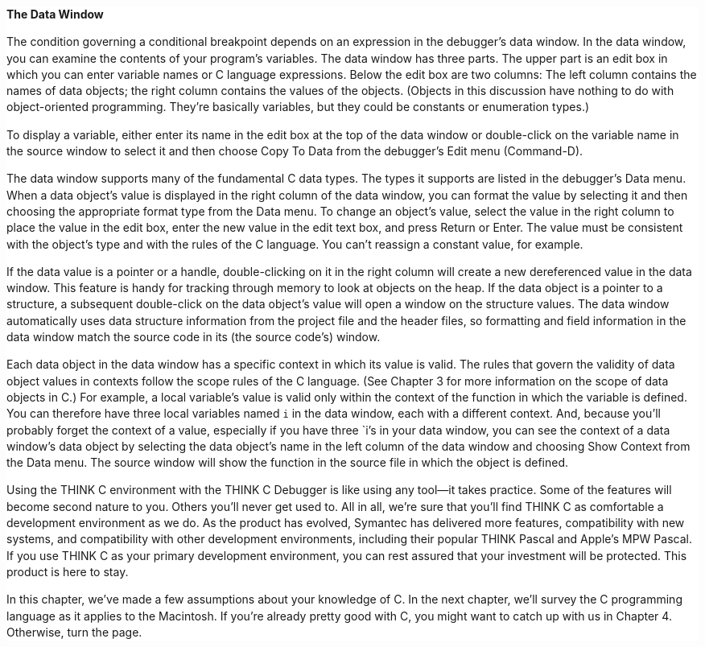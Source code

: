 **The Data Window**

The condition governing a conditional breakpoint depends on an expression in the debugger’s data window. In the data window, you can examine the contents of your program’s variables. The data window has three parts. The upper part is an edit box in which you can enter variable names or C language expressions. Below the edit box are two columns: The left column contains the names of data objects; the right column contains the values of the objects. (Objects in this discussion have nothing to do with object-oriented programming. They’re basically variables, but they could be constants or enumeration types.)

To display a variable, either enter its name in the edit box at the top of the data window or double-click on the variable name in the source window to select it and then choose Copy To Data from the debugger’s Edit menu (Command-D).

The data window supports many of the fundamental C data types. The types it supports are listed in the debugger’s Data menu. When a data object’s value is displayed in the right column of the data window, you can format the value by selecting it and then choosing the appropriate format type from the Data menu. To change an object’s value, select the value in the right column to place the value in the edit box, enter the new value in the edit text box, and press Return or Enter. The value must be consistent with the object’s type and with the rules of the C language. You can’t reassign a constant value, for example.

If the data value is a pointer or a handle, double-clicking on it in the right column will create a new dereferenced value in the data window. This feature is handy for tracking through memory to look at objects on the heap. If the data object is a pointer to a structure, a subsequent double-click on the data object’s value will open a window on the structure values. The data window automatically uses data structure information from the project file and the header files, so formatting and field information in the data window match the source code in its (the source code’s) window.

Each data object in the data window has a specific context in which its value is valid. The rules that govern the validity of data object values in contexts follow the scope rules of the C language. (See Chapter 3 for more information on the scope of data objects in C.) For example, a local variable’s value is valid only within the context of the function in which the variable is defined. You can therefore have three local variables named `i` in the data window, each with a different context. And, because you’ll probably forget the context of a value, especially if you have three `i’s in your data window, you can see the context of a data window’s data object by selecting the data object’s name in the left column of the data window and choosing Show Context from the Data menu. The source window will show the function in the source file in which the object is defined.

Using the THINK C environment with the THINK C Debugger is like using any tool—it takes practice. Some of the features will become second nature to you. Others you’ll never get used to. All in all, we’re sure that you’ll find THINK C as comfortable a development environment as we do. As the product has evolved, Symantec has delivered more features, compatibility with new systems, and compatibility with other development environments, including their popular THINK Pascal and Apple’s MPW Pascal. If you use THINK C as your primary development environment, you can rest assured that your investment will be protected. This product is here to stay.

In this chapter, we’ve made a few assumptions about your knowledge of C. In the next chapter, we’ll survey the C programming language as it applies to the Macintosh. If you’re already pretty good with C, you might want to catch up with us in Chapter 4. Otherwise, turn the page.